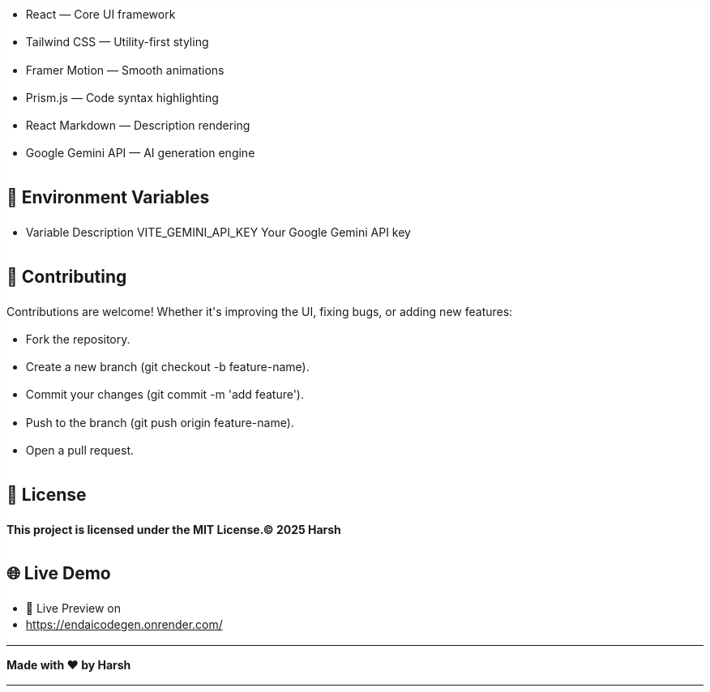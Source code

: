 - React — Core UI framework

- Tailwind CSS — Utility-first styling

- Framer Motion — Smooth animations

- Prism.js — Code syntax highlighting

- React Markdown — Description rendering

- Google Gemini API — AI generation engine

## 🔐 Environment Variables

- Variable	Description
VITE_GEMINI_API_KEY	Your Google Gemini API key


## 🤝 Contributing
Contributions are welcome! Whether it's improving the UI, fixing bugs, or adding new features:

- Fork the repository.

- Create a new branch (git checkout -b feature-name).

- Commit your changes (git commit -m 'add feature').

- Push to the branch (git push origin feature-name).

- Open a pull request.

## 📃 License

**This project is licensed under the MIT License.© 2025 Harsh**

## 🌐 Live Demo
 - 🔗 Live Preview on
 - https://endaicodegen.onrender.com/

 ---

**Made with ❤️ by Harsh**

---
